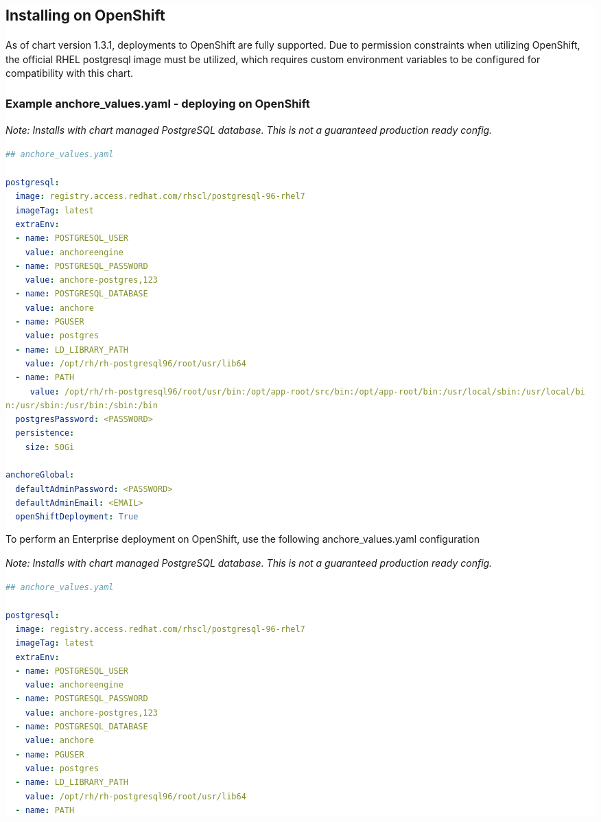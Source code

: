 ## Installing on OpenShift

As of chart version 1.3.1, deployments to OpenShift are fully supported. Due to permission constraints when utilizing OpenShift, the official RHEL postgresql image must be utilized, which requires custom environment variables to be configured for compatibility with this chart.

### Example anchore_values.yaml - deploying on OpenShift

*Note: Installs with chart managed PostgreSQL database. This is not a guaranteed production ready config.*

```yaml
## anchore_values.yaml

postgresql:
  image: registry.access.redhat.com/rhscl/postgresql-96-rhel7
  imageTag: latest
  extraEnv:
  - name: POSTGRESQL_USER
    value: anchoreengine
  - name: POSTGRESQL_PASSWORD
    value: anchore-postgres,123
  - name: POSTGRESQL_DATABASE
    value: anchore
  - name: PGUSER
    value: postgres
  - name: LD_LIBRARY_PATH
    value: /opt/rh/rh-postgresql96/root/usr/lib64
  - name: PATH
     value: /opt/rh/rh-postgresql96/root/usr/bin:/opt/app-root/src/bin:/opt/app-root/bin:/usr/local/sbin:/usr/local/bin:/usr/sbin:/usr/bin:/sbin:/bin
  postgresPassword: <PASSWORD>
  persistence:
    size: 50Gi

anchoreGlobal:
  defaultAdminPassword: <PASSWORD>
  defaultAdminEmail: <EMAIL>
  openShiftDeployment: True
```

To perform an Enterprise deployment on OpenShift, use the following anchore_values.yaml configuration

*Note: Installs with chart managed PostgreSQL database. This is not a guaranteed production ready config.*

```yaml
## anchore_values.yaml

postgresql:
  image: registry.access.redhat.com/rhscl/postgresql-96-rhel7
  imageTag: latest
  extraEnv:
  - name: POSTGRESQL_USER
    value: anchoreengine
  - name: POSTGRESQL_PASSWORD
    value: anchore-postgres,123
  - name: POSTGRESQL_DATABASE
    value: anchore
  - name: PGUSER
    value: postgres
  - name: LD_LIBRARY_PATH
    value: /opt/rh/rh-postgresql96/root/usr/lib64
  - name: PATH
```